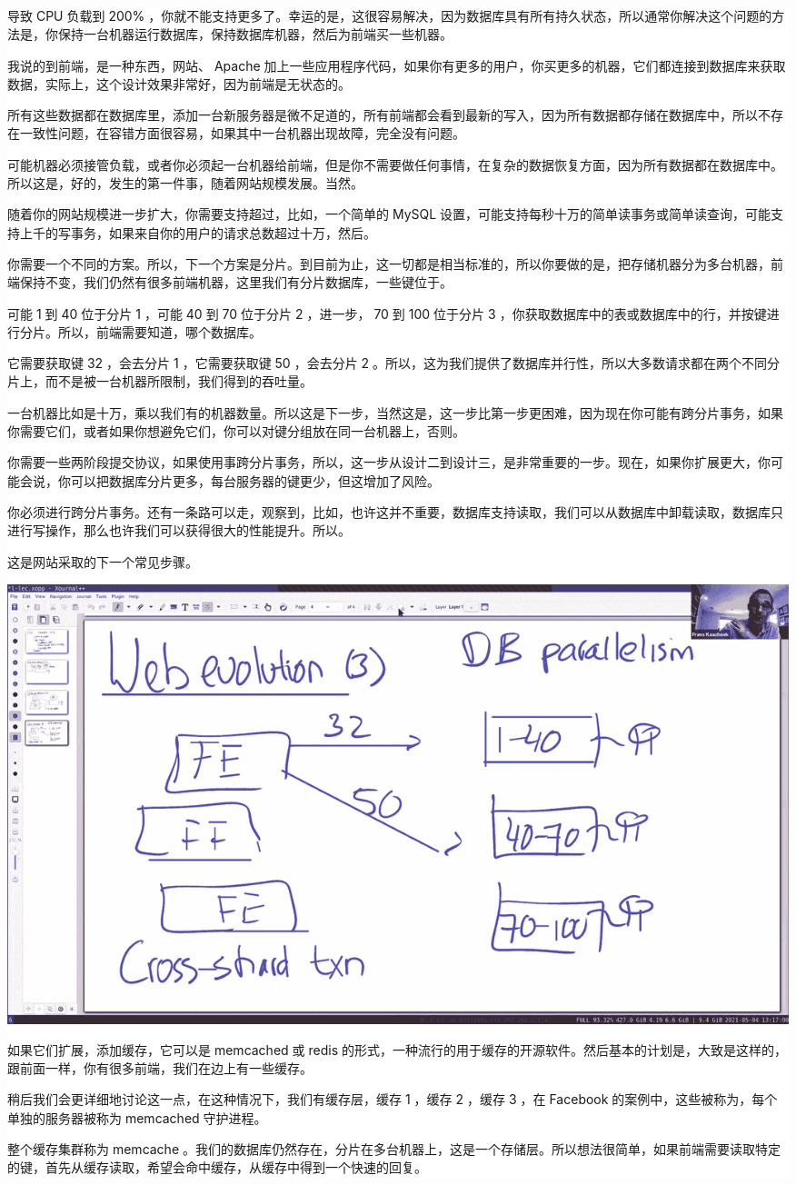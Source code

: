 导致 CPU 负载到 200% ，你就不能支持更多了。幸运的是，这很容易解决，因为数据库具有所有持久状态，所以通常你解决这个问题的方法是，你保持一台机器运行数据库，保持数据库机器，然后为前端买一些机器。

我说的到前端，是一种东西，网站、 Apache 加上一些应用程序代码，如果你有更多的用户，你买更多的机器，它们都连接到数据库来获取数据，实际上，这个设计效果非常好，因为前端是无状态的。

所有这些数据都在数据库里，添加一台新服务器是微不足道的，所有前端都会看到最新的写入，因为所有数据都存储在数据库中，所以不存在一致性问题，在容错方面很容易，如果其中一台机器出现故障，完全没有问题。

可能机器必须接管负载，或者你必须起一台机器给前端，但是你不需要做任何事情，在复杂的数据恢复方面，因为所有数据都在数据库中。所以这是，好的，发生的第一件事，随着网站规模发展。当然。

随着你的网站规模进一步扩大，你需要支持超过，比如，一个简单的 MySQL 设置，可能支持每秒十万的简单读事务或简单读查询，可能支持上千的写事务，如果来自你的用户的请求总数超过十万，然后。

你需要一个不同的方案。所以，下一个方案是分片。到目前为止，这一切都是相当标准的，所以你要做的是，把存储机器分为多台机器，前端保持不变，我们仍然有很多前端机器，这里我们有分片数据库，一些键位于。

可能 1 到 40 位于分片 1 ，可能 40 到 70 位于分片 2 ，进一步， 70 到 100 位于分片 3 ，你获取数据库中的表或数据库中的行，并按键进行分片。所以，前端需要知道，哪个数据库。

它需要获取键 32 ，会去分片 1 ，它需要获取键 50 ，会去分片 2 。所以，这为我们提供了数据库并行性，所以大多数请求都在两个不同分片上，而不是被一台机器所限制，我们得到的吞吐量。

一台机器比如是十万，乘以我们有的机器数量。所以这是下一步，当然这是，这一步比第一步更困难，因为现在你可能有跨分片事务，如果你需要它们，或者如果你想避免它们，你可以对键分组放在同一台机器上，否则。

你需要一些两阶段提交协议，如果使用事跨分片事务，所以，这一步从设计二到设计三，是非常重要的一步。现在，如果你扩展更大，你可能会说，你可以把数据库分片更多，每台服务器的键更少，但这增加了风险。

你必须进行跨分片事务。还有一条路可以走，观察到，比如，也许这并不重要，数据库支持读取，我们可以从数据库中卸载读取，数据库只进行写操作，那么也许我们可以获得很大的性能提升。所以。

这是网站采取的下一个常见步骤。

![](img/99e30a085041ccf76ae8e6f05f33374c_7.png)

如果它们扩展，添加缓存，它可以是 memcached 或 redis 的形式，一种流行的用于缓存的开源软件。然后基本的计划是，大致是这样的，跟前面一样，你有很多前端，我们在边上有一些缓存。

稍后我们会更详细地讨论这一点，在这种情况下，我们有缓存层，缓存 1 ，缓存 2 ，缓存 3 ，在 Facebook 的案例中，这些被称为，每个单独的服务器被称为 memcached 守护进程。

整个缓存集群称为 memcache 。我们的数据库仍然存在，分片在多台机器上，这是一个存储层。所以想法很简单，如果前端需要读取特定的键，首先从缓存读取，希望会命中缓存，从缓存中得到一个快速的回复。
